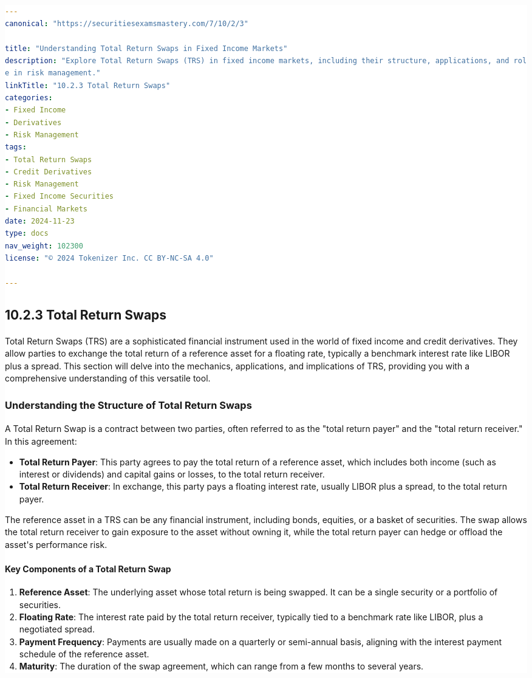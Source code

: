 ```yaml
---
canonical: "https://securitiesexamsmastery.com/7/10/2/3"

title: "Understanding Total Return Swaps in Fixed Income Markets"
description: "Explore Total Return Swaps (TRS) in fixed income markets, including their structure, applications, and role in risk management."
linkTitle: "10.2.3 Total Return Swaps"
categories:
- Fixed Income
- Derivatives
- Risk Management
tags:
- Total Return Swaps
- Credit Derivatives
- Risk Management
- Fixed Income Securities
- Financial Markets
date: 2024-11-23
type: docs
nav_weight: 102300
license: "© 2024 Tokenizer Inc. CC BY-NC-SA 4.0"

---
```


## 10.2.3 Total Return Swaps

Total Return Swaps (TRS) are a sophisticated financial instrument used in the world of fixed income and credit derivatives. They allow parties to exchange the total return of a reference asset for a floating rate, typically a benchmark interest rate like LIBOR plus a spread. This section will delve into the mechanics, applications, and implications of TRS, providing you with a comprehensive understanding of this versatile tool.

### Understanding the Structure of Total Return Swaps

A Total Return Swap is a contract between two parties, often referred to as the "total return payer" and the "total return receiver." In this agreement:

- **Total Return Payer**: This party agrees to pay the total return of a reference asset, which includes both income (such as interest or dividends) and capital gains or losses, to the total return receiver.
- **Total Return Receiver**: In exchange, this party pays a floating interest rate, usually LIBOR plus a spread, to the total return payer.

The reference asset in a TRS can be any financial instrument, including bonds, equities, or a basket of securities. The swap allows the total return receiver to gain exposure to the asset without owning it, while the total return payer can hedge or offload the asset's performance risk.

#### Key Components of a Total Return Swap

1. **Reference Asset**: The underlying asset whose total return is being swapped. It can be a single security or a portfolio of securities.
2. **Floating Rate**: The interest rate paid by the total return receiver, typically tied to a benchmark rate like LIBOR, plus a negotiated spread.
3. **Payment Frequency**: Payments are usually made on a quarterly or semi-annual basis, aligning with the interest payment schedule of the reference asset.
4. **Maturity**: The duration of the swap agreement, which can range from a few months to several years.
